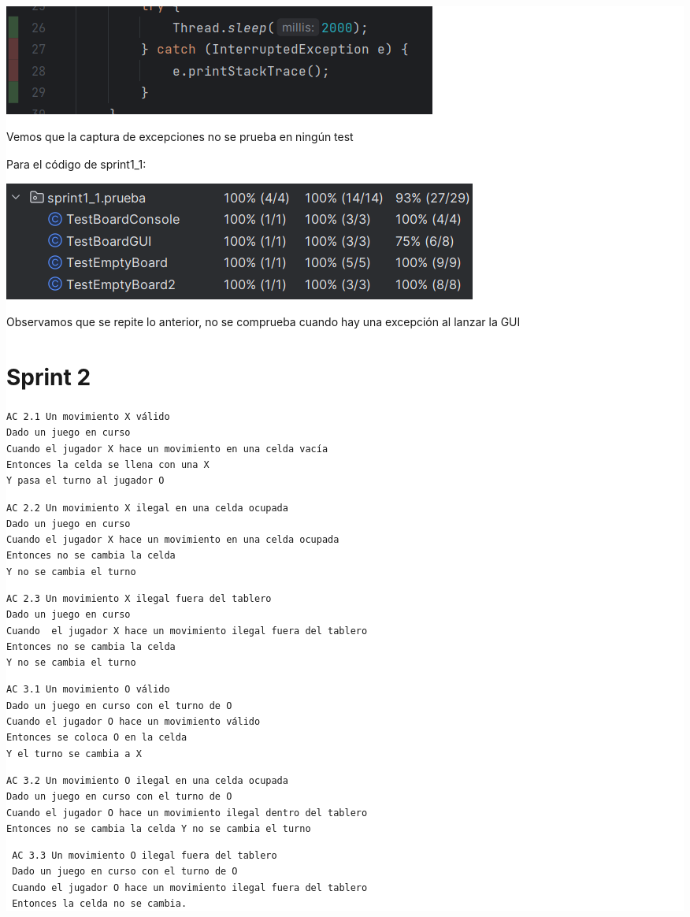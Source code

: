 ![image](imagenes/Coverage_lack_sprint_1_1.png)

Vemos que la captura de excepciones no se prueba en ningún test

Para el código de sprint1_1:

![image](imagenes/Coverage_Sprint_1_1.png)

Observamos que se repite lo anterior, no se comprueba cuando hay una excepción al lanzar la GUI

# Sprint 2
```
AC 2.1 Un movimiento X válido 
Dado un juego en curso
Cuando el jugador X hace un movimiento en una celda vacía
Entonces la celda se llena con una X
Y pasa el turno al jugador O
```
```
AC 2.2 Un movimiento X ilegal en una celda ocupada
Dado un juego en curso
Cuando el jugador X hace un movimiento en una celda ocupada
Entonces no se cambia la celda
Y no se cambia el turno
```
```
AC 2.3 Un movimiento X ilegal fuera del tablero 
Dado un juego en curso 
Cuando  el jugador X hace un movimiento ilegal fuera del tablero
Entonces no se cambia la celda
Y no se cambia el turno
```
```
AC 3.1 Un movimiento O válido
Dado un juego en curso con el turno de O 
Cuando el jugador O hace un movimiento válido
Entonces se coloca O en la celda
Y el turno se cambia a X 
```
```
AC 3.2 Un movimiento O ilegal en una celda ocupada 
Dado un juego en curso con el turno de O 
Cuando el jugador O hace un movimiento ilegal dentro del tablero 
Entonces no se cambia la celda Y no se cambia el turno  
```
```
 AC 3.3 Un movimiento O ilegal fuera del tablero 
 Dado un juego en curso con el turno de O 
 Cuando el jugador O hace un movimiento ilegal fuera del tablero 
 Entonces la celda no se cambia.
```